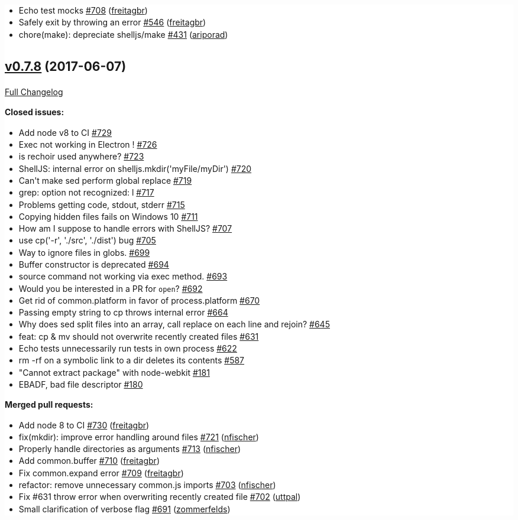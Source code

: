 - Echo test mocks [\#708](https://github.com/shelljs/shelljs/pull/708) ([freitagbr](https://github.com/freitagbr))
- Safely exit by throwing an error [\#546](https://github.com/shelljs/shelljs/pull/546) ([freitagbr](https://github.com/freitagbr))
- chore\(make\): depreciate shelljs/make [\#431](https://github.com/shelljs/shelljs/pull/431) ([ariporad](https://github.com/ariporad))

## [v0.7.8](https://github.com/shelljs/shelljs/tree/v0.7.8) (2017-06-07)
[Full Changelog](https://github.com/shelljs/shelljs/compare/v0.7.7...v0.7.8)

**Closed issues:**

- Add node v8 to CI [\#729](https://github.com/shelljs/shelljs/issues/729)
- Exec not working in Electron ! [\#726](https://github.com/shelljs/shelljs/issues/726)
- is rechoir used anywhere? [\#723](https://github.com/shelljs/shelljs/issues/723)
- ShellJS: internal error on shelljs.mkdir\('myFile/myDir'\) [\#720](https://github.com/shelljs/shelljs/issues/720)
- Can't make sed perform global replace [\#719](https://github.com/shelljs/shelljs/issues/719)
- grep: option not recognized: l [\#717](https://github.com/shelljs/shelljs/issues/717)
- Problems getting code, stdout, stderr [\#715](https://github.com/shelljs/shelljs/issues/715)
- Copying hidden files fails on Windows 10 [\#711](https://github.com/shelljs/shelljs/issues/711)
- How am I suppose to handle errors with ShellJS? [\#707](https://github.com/shelljs/shelljs/issues/707)
- use cp\('-r', './src', './dist'\) bug [\#705](https://github.com/shelljs/shelljs/issues/705)
- Way to ignore files in globs. [\#699](https://github.com/shelljs/shelljs/issues/699)
- Buffer constructor is deprecated [\#694](https://github.com/shelljs/shelljs/issues/694)
- source command not working via exec method. [\#693](https://github.com/shelljs/shelljs/issues/693)
- Would you be interested in a PR for `open`? [\#692](https://github.com/shelljs/shelljs/issues/692)
- Get rid of common.platform in favor of process.platform [\#670](https://github.com/shelljs/shelljs/issues/670)
- Passing empty string to cp throws internal error [\#664](https://github.com/shelljs/shelljs/issues/664)
- Why does sed split files into an array, call replace on each line and rejoin? [\#645](https://github.com/shelljs/shelljs/issues/645)
- feat: cp & mv should not overwrite recently created files [\#631](https://github.com/shelljs/shelljs/issues/631)
- Echo tests unnecessarily run tests in own process [\#622](https://github.com/shelljs/shelljs/issues/622)
- rm -rf on a symbolic link to a dir deletes its contents [\#587](https://github.com/shelljs/shelljs/issues/587)
- "Cannot extract package" with node-webkit [\#181](https://github.com/shelljs/shelljs/issues/181)
- EBADF, bad file descriptor [\#180](https://github.com/shelljs/shelljs/issues/180)

**Merged pull requests:**

- Add node 8 to CI [\#730](https://github.com/shelljs/shelljs/pull/730) ([freitagbr](https://github.com/freitagbr))
- fix\(mkdir\): improve error handling around files [\#721](https://github.com/shelljs/shelljs/pull/721) ([nfischer](https://github.com/nfischer))
- Properly handle directories as arguments [\#713](https://github.com/shelljs/shelljs/pull/713) ([nfischer](https://github.com/nfischer))
- Add common.buffer [\#710](https://github.com/shelljs/shelljs/pull/710) ([freitagbr](https://github.com/freitagbr))
- Fix common.expand error [\#709](https://github.com/shelljs/shelljs/pull/709) ([freitagbr](https://github.com/freitagbr))
- refactor: remove unnecessary common.js imports [\#703](https://github.com/shelljs/shelljs/pull/703) ([nfischer](https://github.com/nfischer))
- Fix \#631 throw error when overwriting recently created file [\#702](https://github.com/shelljs/shelljs/pull/702) ([uttpal](https://github.com/uttpal))
- Small clarification of verbose flag [\#691](https://github.com/shelljs/shelljs/pull/691) ([zommerfelds](https://github.com/zommerfelds))